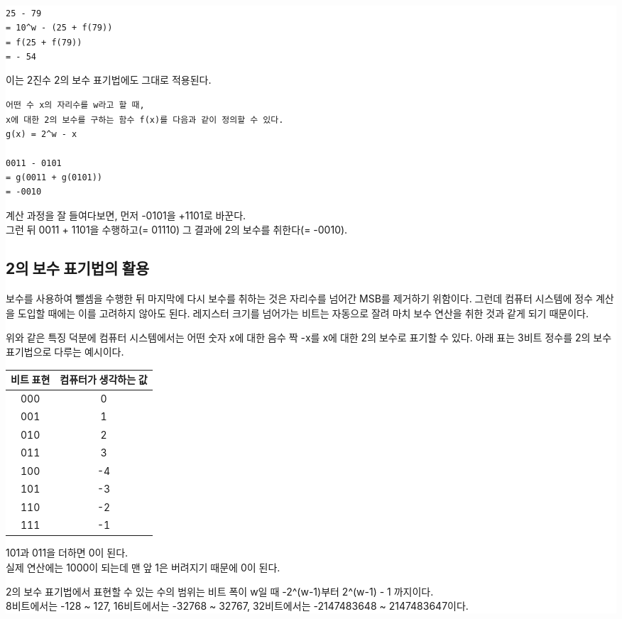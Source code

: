 ~~~
25 - 79
= 10^w - (25 + f(79))
= f(25 + f(79))
= - 54
~~~

이는 2진수 2의 보수 표기법에도 그대로 적용된다.

~~~
어떤 수 x의 자리수를 w라고 할 때,
x에 대한 2의 보수를 구하는 함수 f(x)를 다음과 같이 정의할 수 있다.
g(x) = 2^w - x

0011 - 0101
= g(0011 + g(0101))
= -0010
~~~

계산 과정을 잘 들여다보면, 먼저 -0101을 +1101로 바꾼다.    
그런 뒤 0011 + 1101을 수행하고(= 01110) 그 결과에 2의 보수를 취한다(= -0010).


## 2의 보수 표기법의 활용

 보수를 사용하여 뺄셈을 수행한 뒤 마지막에 다시 보수를 취하는 것은 자리수를 넘어간 MSB를 제거하기 위함이다. 그런데 컴퓨터 시스템에 정수 계산을 도입할 때에는 이를 고려하지 않아도 된다. 레지스터 크기를 넘어가는 비트는 자동으로 잘려 마치 보수 연산을 취한 것과 같게 되기 때문이다.

 위와 같은 특징 덕분에 컴퓨터 시스템에서는 어떤 숫자 x에 대한 음수 짝 -x를 x에 대한 2의 보수로 표기할 수 있다. 아래 표는 3비트 정수를 2의 보수 표기법으로 다루는 예시이다.

 | 비트 표현 | 컴퓨터가 생각하는 값 |
 |:-:|:-:|
 | 000 | 0 |
 | 001 | 1 |
 | 010 | 2 |  
 | 011 | 3 |
 | 100 | -4 |
 | 101 | -3 |
 | 110 | -2 |
 | 111 | -1 |

101과 011을 더하면 0이 된다.    
실제 연산에는 1000이 되는데 맨 앞 1은 버려지기 때문에 0이 된다.

2의 보수 표기법에서 표현할 수 있는 수의 범위는 비트 폭이 w일 때 -2^(w-1)부터 2^(w-1) - 1 까지이다.    
8비트에서는 -128 ~ 127, 16비트에서는 -32768 ~ 32767, 32비트에서는 -2147483648 ~ 2147483647이다.

